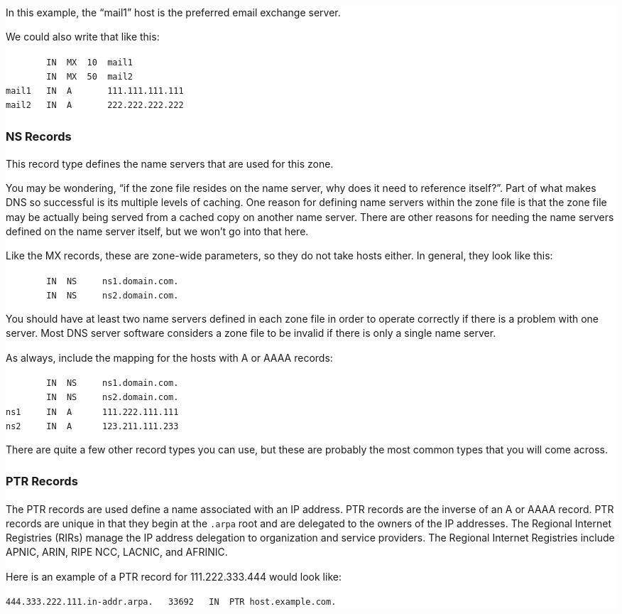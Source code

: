 In this example, the “mail1” host is the preferred email exchange server.

We could also write that like this:

```
        IN  MX  10  mail1
        IN  MX  50  mail2
mail1   IN  A       111.111.111.111
mail2   IN  A       222.222.222.222
```

### NS Records

This record type defines the name servers that are used for this zone.

You may be wondering, “if the zone file resides on the name server, why does it need to reference itself?”. Part of what makes DNS so successful is its multiple levels of caching. One reason for defining name servers within the zone file is that the zone file may be actually being served from a cached copy on another name server. There are other reasons for needing the name servers defined on the name server itself, but we won’t go into that here.

Like the MX records, these are zone-wide parameters, so they do not take hosts either. In general, they look like this:

```
        IN  NS     ns1.domain.com.
        IN  NS     ns2.domain.com.
```

You should have at least two name servers defined in each zone file in order to operate correctly if there is a problem with one server. Most DNS server software considers a zone file to be invalid if there is only a single name server.

As always, include the mapping for the hosts with A or AAAA records:

```
        IN  NS     ns1.domain.com.
        IN  NS     ns2.domain.com.
ns1     IN  A      111.222.111.111
ns2     IN  A      123.211.111.233
```

There are quite a few other record types you can use, but these are probably the most common types that you will come across.

### PTR Records

The PTR records are used define a name associated with an IP address. PTR records are the inverse of an A or AAAA record. PTR records are unique in that they begin at the `.arpa` root and are delegated to the owners of the IP addresses. The Regional Internet Registries (RIRs) manage the IP address delegation to organization and service providers. The Regional Internet Registries include APNIC, ARIN, RIPE NCC, LACNIC, and AFRINIC.

Here is an example of a PTR record for 111.222.333.444 would look like:

```
444.333.222.111.in-addr.arpa.   33692   IN  PTR host.example.com.
```
